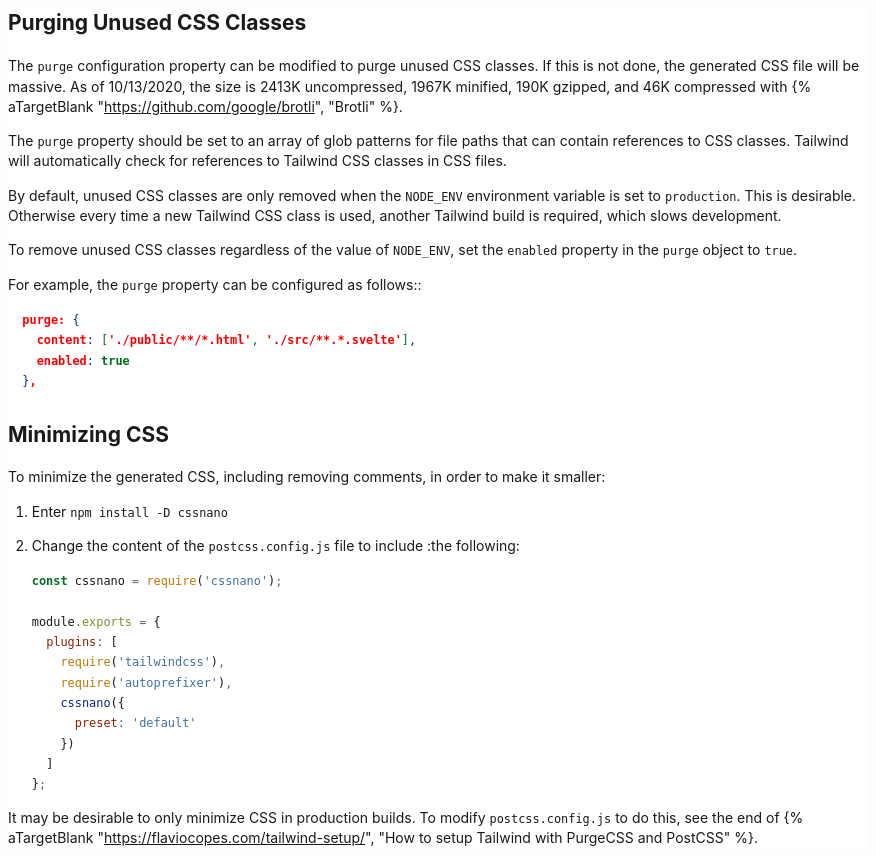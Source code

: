 ## Purging Unused CSS Classes

The `purge` configuration property can be modified to purge unused CSS classes.
If this is not done, the generated CSS file will be massive.
As of 10/13/2020, the size is 2413K uncompressed, 1967K minified,
190K gzipped, and 46K compressed with
{% aTargetBlank "https://github.com/google/brotli", "Brotli" %}.

The `purge` property should be set to an array of glob patterns
for file paths that can contain references to CSS classes.
Tailwind will automatically check for
references to Tailwind CSS classes in CSS files.

By default, unused CSS classes are only removed when
the `NODE_ENV` environment variable is set to `production`.
This is desirable.
Otherwise every time a new Tailwind CSS class is used,
another Tailwind build is required, which slows development.

To remove unused CSS classes regardless of the value of `NODE_ENV`,
set the `enabled` property in the `purge` object to `true`.

For example, the `purge` property can be configured as follows::

```json
  purge: {
    content: ['./public/**/*.html', './src/**.*.svelte'],
    enabled: true
  },
```

## Minimizing CSS

To minimize the generated CSS, including removing comments,
in order to make it smaller:

1. Enter `npm install -D cssnano`

1. Change the content of the `postcss.config.js` file to include :the following:

   ```js
   const cssnano = require('cssnano');

   module.exports = {
     plugins: [
       require('tailwindcss'),
       require('autoprefixer'),
       cssnano({
         preset: 'default'
       })
     ]
   };
   ```

It may be desirable to only minimize CSS in production builds.
To modify `postcss.config.js` to do this, see the end of {% aTargetBlank
"https://flaviocopes.com/tailwind-setup/",
"How to setup Tailwind with PurgeCSS and PostCSS" %}.
